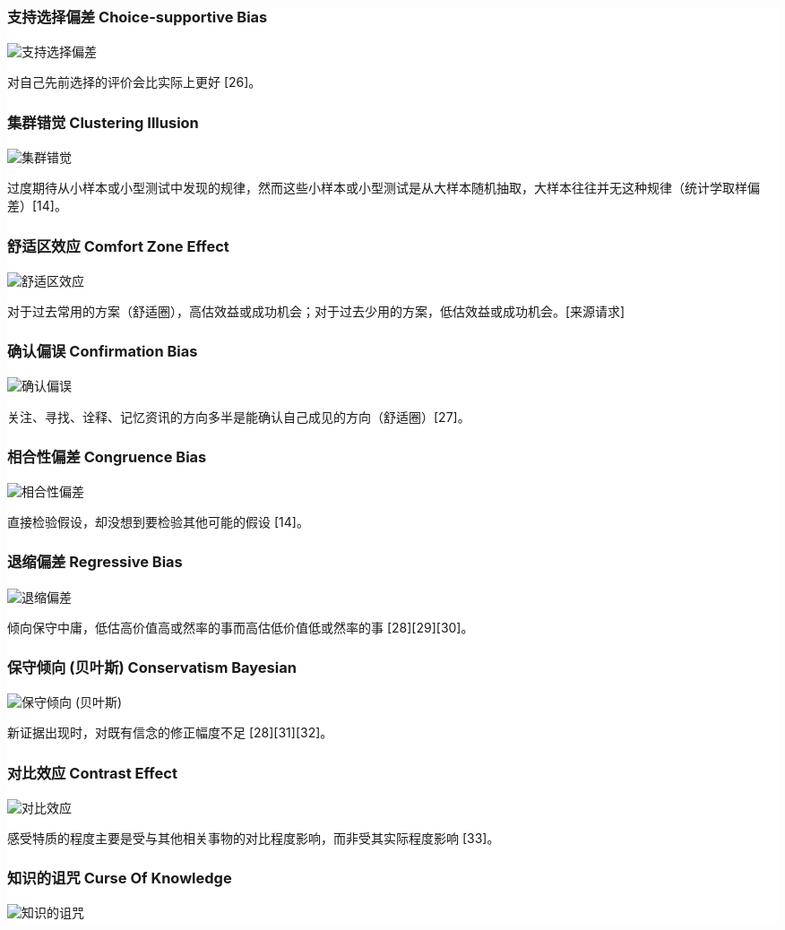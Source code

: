 ### 支持选择偏差 Choice-supportive Bias

![支持选择偏差](img/choice-supportive-bias.jpeg)

对自己先前选择的评价会比实际上更好 [26]。

### 集群错觉 Clustering Illusion

![集群错觉](img/clustering-illusion.jpeg)

过度期待从小样本或小型测试中发现的规律，然而这些小样本或小型测试是从大样本随机抽取，大样本往往并无这种规律（统计学取样偏差）[14]。

### 舒适区效应 Comfort Zone Effect

![舒适区效应](img/comfort-zone-effect.jpeg)

对于过去常用的方案（舒适圈），高估效益或成功机会；对于过去少用的方案，低估效益或成功机会。[来源请求]

### 确认偏误 Confirmation Bias

![确认偏误](img/confirmation-bias.jpeg)

关注、寻找、诠释、记忆资讯的方向多半是能确认自己成见的方向（舒适圈）[27]。

### 相合性偏差 Congruence Bias

![相合性偏差](img/congruence-bias.png)

直接检验假设，却没想到要检验其他可能的假设 [14]。

### 退缩偏差 Regressive Bias

![退缩偏差](img/regressive-bias.jpeg)

倾向保守中庸，低估高价值高或然率的事而高估低价值低或然率的事 [28][29][30]。

### 保守倾向 (贝叶斯) Conservatism Bayesian

![保守倾向 (贝叶斯)](img/conservatism-bayesian.jpeg)

新证据出现时，对既有信念的修正幅度不足 [28][31][32]。

### 对比效应 Contrast Effect

![对比效应](img/contrast-effect.jpeg)

感受特质的程度主要是受与其他相关事物的对比程度影响，而非受其实际程度影响 [33]。

### 知识的诅咒 Curse Of Knowledge

![知识的诅咒](img/curse-of-knowledge.webp)
